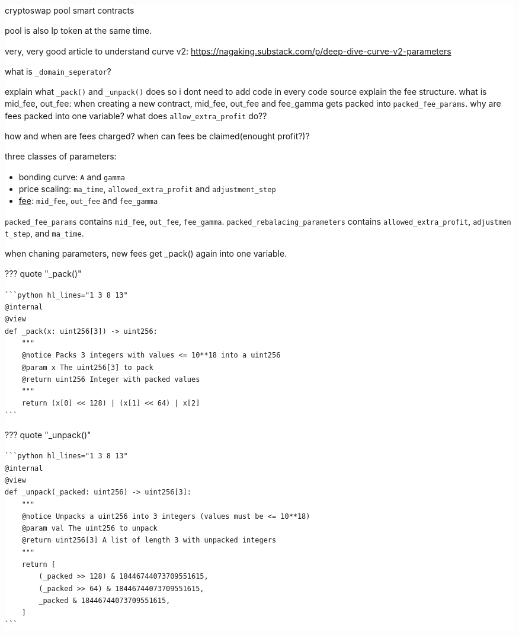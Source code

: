 cryptoswap pool smart contracts

pool is also lp token at the same time.

very, very good article to understand curve v2: https://nagaking.substack.com/p/deep-dive-curve-v2-parameters


what is `_domain_seperator`?


explain what `_pack()` and `_unpack()` does so i dont need to add code in every code source
explain the fee structure. what is mid_fee, out_fee: when creating a new contract, mid_fee, out_fee and fee_gamma gets packed into `packed_fee_params`. why are fees packed into one variable?
what does `allow_extra_profit` do??

how and when are fees charged? when can fees be claimed(enought profit?)?

three classes of parameters: 

- bonding curve: `A` and `gamma`  
- price scaling: `ma_time`, `allowed_extra_profit` and `adjustment_step`  
- [fee](#fee): `mid_fee`, `out_fee` and `fee_gamma`  





`packed_fee_params` contains `mid_fee`, `out_fee`, `fee_gamma`.
`packed_rebalacing_parameters` contains `allowed_extra_profit`, `adjustment_step`, and `ma_time`.

when chaning parameters, new fees get _pack() again into one variable.

??? quote "_pack()"

    ```python hl_lines="1 3 8 13"
    @internal
    @view
    def _pack(x: uint256[3]) -> uint256:
        """
        @notice Packs 3 integers with values <= 10**18 into a uint256
        @param x The uint256[3] to pack
        @return uint256 Integer with packed values
        """
        return (x[0] << 128) | (x[1] << 64) | x[2]
    ```


??? quote "_unpack()"

    ```python hl_lines="1 3 8 13"
    @internal
    @view
    def _unpack(_packed: uint256) -> uint256[3]:
        """
        @notice Unpacks a uint256 into 3 integers (values must be <= 10**18)
        @param val The uint256 to unpack
        @return uint256[3] A list of length 3 with unpacked integers
        """
        return [
            (_packed >> 128) & 18446744073709551615,
            (_packed >> 64) & 18446744073709551615,
            _packed & 18446744073709551615,
        ]
    ```
